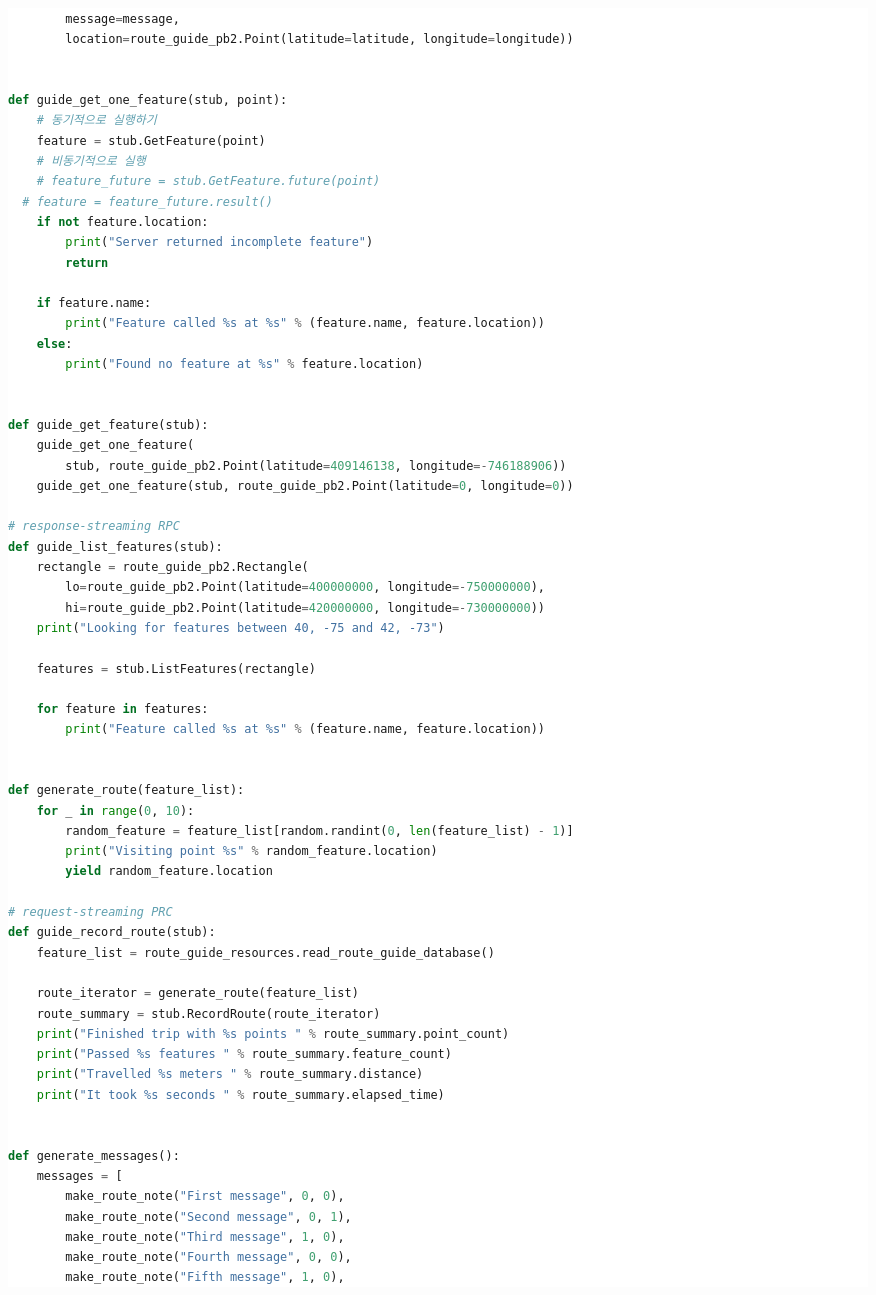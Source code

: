   ```python
          message=message,
          location=route_guide_pb2.Point(latitude=latitude, longitude=longitude))
  
  
  def guide_get_one_feature(stub, point):
      # 동기적으로 실행하기
      feature = stub.GetFeature(point)
      # 비동기적으로 실행
      # feature_future = stub.GetFeature.future(point)
  	# feature = feature_future.result()
      if not feature.location:
          print("Server returned incomplete feature")
          return
  
      if feature.name:
          print("Feature called %s at %s" % (feature.name, feature.location))
      else:
          print("Found no feature at %s" % feature.location)
  
  
  def guide_get_feature(stub):
      guide_get_one_feature(
          stub, route_guide_pb2.Point(latitude=409146138, longitude=-746188906))
      guide_get_one_feature(stub, route_guide_pb2.Point(latitude=0, longitude=0))
  
  # response-streaming RPC
  def guide_list_features(stub):
      rectangle = route_guide_pb2.Rectangle(
          lo=route_guide_pb2.Point(latitude=400000000, longitude=-750000000),
          hi=route_guide_pb2.Point(latitude=420000000, longitude=-730000000))
      print("Looking for features between 40, -75 and 42, -73")
  
      features = stub.ListFeatures(rectangle)
  
      for feature in features:
          print("Feature called %s at %s" % (feature.name, feature.location))
  
  
  def generate_route(feature_list):
      for _ in range(0, 10):
          random_feature = feature_list[random.randint(0, len(feature_list) - 1)]
          print("Visiting point %s" % random_feature.location)
          yield random_feature.location
  
  # request-streaming PRC
  def guide_record_route(stub):
      feature_list = route_guide_resources.read_route_guide_database()
  
      route_iterator = generate_route(feature_list)
      route_summary = stub.RecordRoute(route_iterator)
      print("Finished trip with %s points " % route_summary.point_count)
      print("Passed %s features " % route_summary.feature_count)
      print("Travelled %s meters " % route_summary.distance)
      print("It took %s seconds " % route_summary.elapsed_time)
  
  
  def generate_messages():
      messages = [
          make_route_note("First message", 0, 0),
          make_route_note("Second message", 0, 1),
          make_route_note("Third message", 1, 0),
          make_route_note("Fourth message", 0, 0),
          make_route_note("Fifth message", 1, 0),
  ```